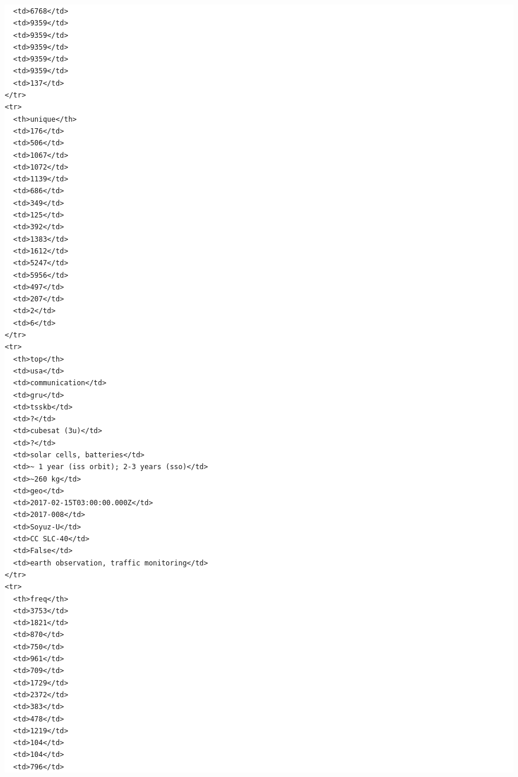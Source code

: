       <td>6768</td>
      <td>9359</td>
      <td>9359</td>
      <td>9359</td>
      <td>9359</td>
      <td>9359</td>
      <td>137</td>
    </tr>
    <tr>
      <th>unique</th>
      <td>176</td>
      <td>506</td>
      <td>1067</td>
      <td>1072</td>
      <td>1139</td>
      <td>686</td>
      <td>349</td>
      <td>125</td>
      <td>392</td>
      <td>1383</td>
      <td>1612</td>
      <td>5247</td>
      <td>5956</td>
      <td>497</td>
      <td>207</td>
      <td>2</td>
      <td>6</td>
    </tr>
    <tr>
      <th>top</th>
      <td>usa</td>
      <td>communication</td>
      <td>gru</td>
      <td>tsskb</td>
      <td>?</td>
      <td>cubesat (3u)</td>
      <td>?</td>
      <td>solar cells, batteries</td>
      <td>~ 1 year (iss orbit); 2-3 years (sso)</td>
      <td>~260 kg</td>
      <td>geo</td>
      <td>2017-02-15T03:00:00.000Z</td>
      <td>2017-008</td>
      <td>Soyuz-U</td>
      <td>CC SLC-40</td>
      <td>False</td>
      <td>earth observation, traffic monitoring</td>
    </tr>
    <tr>
      <th>freq</th>
      <td>3753</td>
      <td>1821</td>
      <td>870</td>
      <td>750</td>
      <td>961</td>
      <td>709</td>
      <td>1729</td>
      <td>2372</td>
      <td>383</td>
      <td>478</td>
      <td>1219</td>
      <td>104</td>
      <td>104</td>
      <td>796</td>